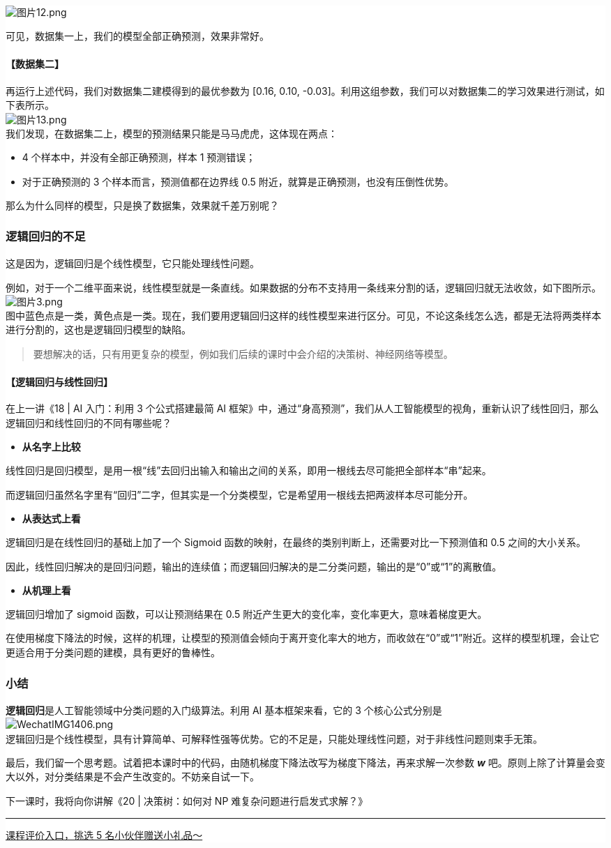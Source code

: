 ![图片12.png](https://s0.lgstatic.com/i/image/M00/8C/24/CgqCHl_lxhOAFnR4AAIK9izy6Cs182.png)

可见，数据集一上，我们的模型全部正确预测，效果非常好。

#### 【数据集二】

再运行上述代码，我们对数据集二建模得到的最优参数为 \[0.16, 0.10, -0.03\]。利用这组参数，我们可以对数据集二的学习效果进行测试，如下表所示。  
![图片13.png](https://s0.lgstatic.com/i/image/M00/8C/19/Ciqc1F_lxh2AB8_FAAIMnwsJ144124.png)  
我们发现，在数据集二上，模型的预测结果只能是马马虎虎，这体现在两点：

*   4 个样本中，并没有全部正确预测，样本 1 预测错误；
    
*   对于正确预测的 3 个样本而言，预测值都在边界线 0.5 附近，就算是正确预测，也没有压倒性优势。
    

那么为什么同样的模型，只是换了数据集，效果就千差万别呢？

### 逻辑回归的不足

这是因为，逻辑回归是个线性模型，它只能处理线性问题。

例如，对于一个二维平面来说，线性模型就是一条直线。如果数据的分布不支持用一条线来分割的话，逻辑回归就无法收敛，如下图所示。  
![图片3.png](https://s0.lgstatic.com/i/image/M00/8C/24/CgqCHl_lximANu7DAAC6Cmxv9rM944.png)  
图中蓝色点是一类，黄色点是一类。现在，我们要用逻辑回归这样的线性模型来进行区分。可见，不论这条线怎么选，都是无法将两类样本进行分割的，这也是逻辑回归模型的缺陷。

> 要想解决的话，只有用更复杂的模型，例如我们后续的课时中会介绍的决策树、神经网络等模型。

#### 【逻辑回归与线性回归】

在上一讲《18 | AI 入门：利用 3 个公式搭建最简 AI 框架》中，通过“身高预测”，我们从人工智能模型的视角，重新认识了线性回归，那么逻辑回归和线性回归的不同有哪些呢？

*   **从名字上比较**
    

线性回归是回归模型，是用一根“线”去回归出输入和输出之间的关系，即用一根线去尽可能把全部样本“串”起来。

而逻辑回归虽然名字里有“回归”二字，但其实是一个分类模型，它是希望用一根线去把两波样本尽可能分开。

*   **从表达式上看**
    

逻辑回归是在线性回归的基础上加了一个 Sigmoid 函数的映射，在最终的类别判断上，还需要对比一下预测值和 0.5 之间的大小关系。

因此，线性回归解决的是回归问题，输出的连续值；而逻辑回归解决的是二分类问题，输出的是“0”或“1”的离散值。

*   **从机理上看**
    

逻辑回归增加了 sigmoid 函数，可以让预测结果在 0.5 附近产生更大的变化率，变化率更大，意味着梯度更大。

在使用梯度下降法的时候，这样的机理，让模型的预测值会倾向于离开变化率大的地方，而收敛在“0”或“1”附近。这样的模型机理，会让它更适合用于分类问题的建模，具有更好的鲁棒性。

### 小结

**逻辑回归**是人工智能领域中分类问题的入门级算法。利用 AI 基本框架来看，它的 3 个核心公式分别是  
![WechatIMG1406.png](https://s0.lgstatic.com/i/image/M00/8C/30/Ciqc1F_pRgWAY4ynAABjhuo5U0E756.png)  
逻辑回归是个线性模型，具有计算简单、可解释性强等优势。它的不足是，只能处理线性问题，对于非线性问题则束手无策。

最后，我们留一个思考题。试着把本课时中的代码，由随机梯度下降法改写为梯度下降法，再来求解一次参数 _**w**_ 吧。原则上除了计算量会变大以外，对分类结果是不会产生改变的。不妨亲自试一下。

下一课时，我将向你讲解《20 | 决策树：如何对 NP 难复杂问题进行启发式求解？》

* * *

[课程评价入口，挑选 5 名小伙伴赠送小礼品～](https://wj.qq.com/s2/7812549/4cd8/)